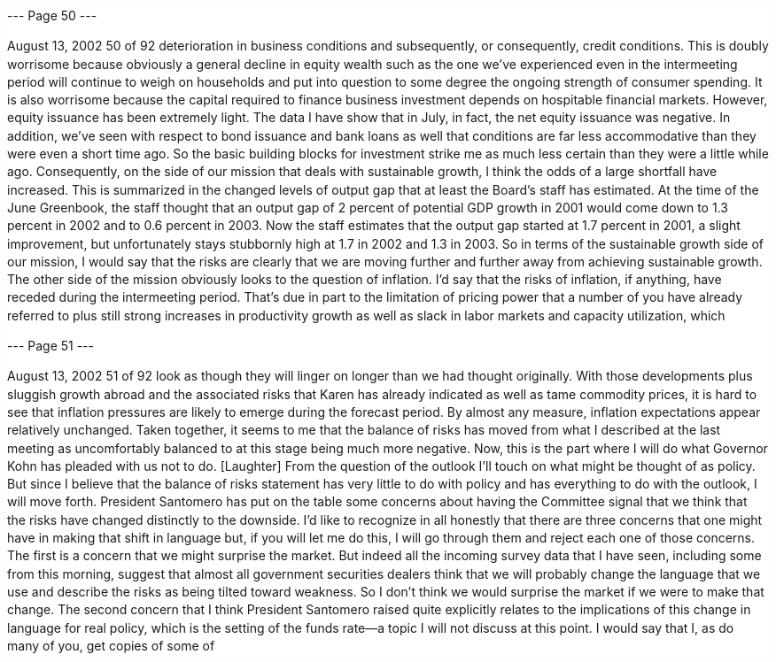 --- Page 50 ---

August 13, 2002 50 of 92
deterioration in business conditions and subsequently, or consequently, credit conditions. This is
doubly worrisome because obviously a general decline in equity wealth such as the one we’ve
experienced even in the intermeeting period will continue to weigh on households and put into
question to some degree the ongoing strength of consumer spending. It is also worrisome
because the capital required to finance business investment depends on hospitable financial
markets. However, equity issuance has been extremely light. The data I have show that in July,
in fact, the net equity issuance was negative. In addition, we’ve seen with respect to bond
issuance and bank loans as well that conditions are far less accommodative than they were even a
short time ago. So the basic building blocks for investment strike me as much less certain than
they were a little while ago.
Consequently, on the side of our mission that deals with sustainable growth, I think the
odds of a large shortfall have increased. This is summarized in the changed levels of output gap
that at least the Board’s staff has estimated. At the time of the June Greenbook, the staff thought
that an output gap of 2 percent of potential GDP growth in 2001 would come down to
1.3 percent in 2002 and to 0.6 percent in 2003. Now the staff estimates that the output gap
started at 1.7 percent in 2001, a slight improvement, but unfortunately stays stubbornly high at
1.7 in 2002 and 1.3 in 2003. So in terms of the sustainable growth side of our mission, I would
say that the risks are clearly that we are moving further and further away from achieving
sustainable growth.
The other side of the mission obviously looks to the question of inflation. I’d say that the
risks of inflation, if anything, have receded during the intermeeting period. That’s due in part to
the limitation of pricing power that a number of you have already referred to plus still strong
increases in productivity growth as well as slack in labor markets and capacity utilization, which

--- Page 51 ---

August 13, 2002 51 of 92
look as though they will linger on longer than we had thought originally. With those
developments plus sluggish growth abroad and the associated risks that Karen has already
indicated as well as tame commodity prices, it is hard to see that inflation pressures are likely to
emerge during the forecast period. By almost any measure, inflation expectations appear
relatively unchanged.
Taken together, it seems to me that the balance of risks has moved from what I described
at the last meeting as uncomfortably balanced to at this stage being much more negative. Now,
this is the part where I will do what Governor Kohn has pleaded with us not to do. [Laughter]
From the question of the outlook I’ll touch on what might be thought of as policy. But since I
believe that the balance of risks statement has very little to do with policy and has everything to
do with the outlook, I will move forth.
President Santomero has put on the table some concerns about having the Committee
signal that we think that the risks have changed distinctly to the downside. I’d like to recognize
in all honestly that there are three concerns that one might have in making that shift in language
but, if you will let me do this, I will go through them and reject each one of those concerns.
The first is a concern that we might surprise the market. But indeed all the incoming
survey data that I have seen, including some from this morning, suggest that almost all
government securities dealers think that we will probably change the language that we use and
describe the risks as being tilted toward weakness. So I don’t think we would surprise the
market if we were to make that change.
The second concern that I think President Santomero raised quite explicitly relates to the
implications of this change in language for real policy, which is the setting of the funds rate—a
topic I will not discuss at this point. I would say that I, as do many of you, get copies of some of
